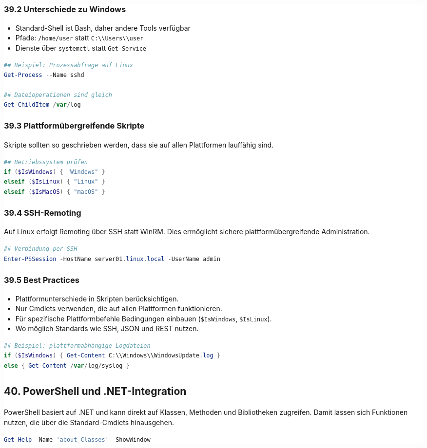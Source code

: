 ### 39.2 Unterschiede zu Windows

- Standard-Shell ist Bash, daher andere Tools verfügbar
- Pfade: `/home/user` statt `C:\\Users\\user`
- Dienste über `systemctl` statt `Get-Service`

```powershell
## Beispiel: Prozessabfrage auf Linux
Get-Process --Name sshd

## Dateioperationen sind gleich
Get-ChildItem /var/log
```

### 39.3 Plattformübergreifende Skripte

Skripte sollten so geschrieben werden, dass sie auf allen Plattformen lauffähig sind.

```powershell
## Betriebssystem prüfen
if ($IsWindows) { "Windows" }
elseif ($IsLinux) { "Linux" }
elseif ($IsMacOS) { "macOS" }
```

### 39.4 SSH-Remoting

Auf Linux erfolgt Remoting über SSH statt WinRM. Dies ermöglicht sichere plattformübergreifende Administration.

```powershell
## Verbindung per SSH
Enter-PSSession -HostName server01.linux.local -UserName admin
```

### 39.5 Best Practices

- Plattformunterschiede in Skripten berücksichtigen.
- Nur Cmdlets verwenden, die auf allen Plattformen funktionieren.
- Für spezifische Plattformbefehle Bedingungen einbauen (`$IsWindows`, `$IsLinux`).
- Wo möglich Standards wie SSH, JSON und REST nutzen.

```powershell
## Beispiel: plattformabhängige Logdateien
if ($IsWindows) { Get-Content C:\\Windows\\WindowsUpdate.log }
else { Get-Content /var/log/syslog }
```

## 40. PowerShell und .NET-Integration

PowerShell basiert auf .NET und kann direkt auf Klassen, Methoden und Bibliotheken zugreifen. Damit lassen sich Funktionen nutzen, die über die Standard-Cmdlets hinausgehen.

```powershell
Get-Help -Name 'about_Classes' -ShowWindow
```
